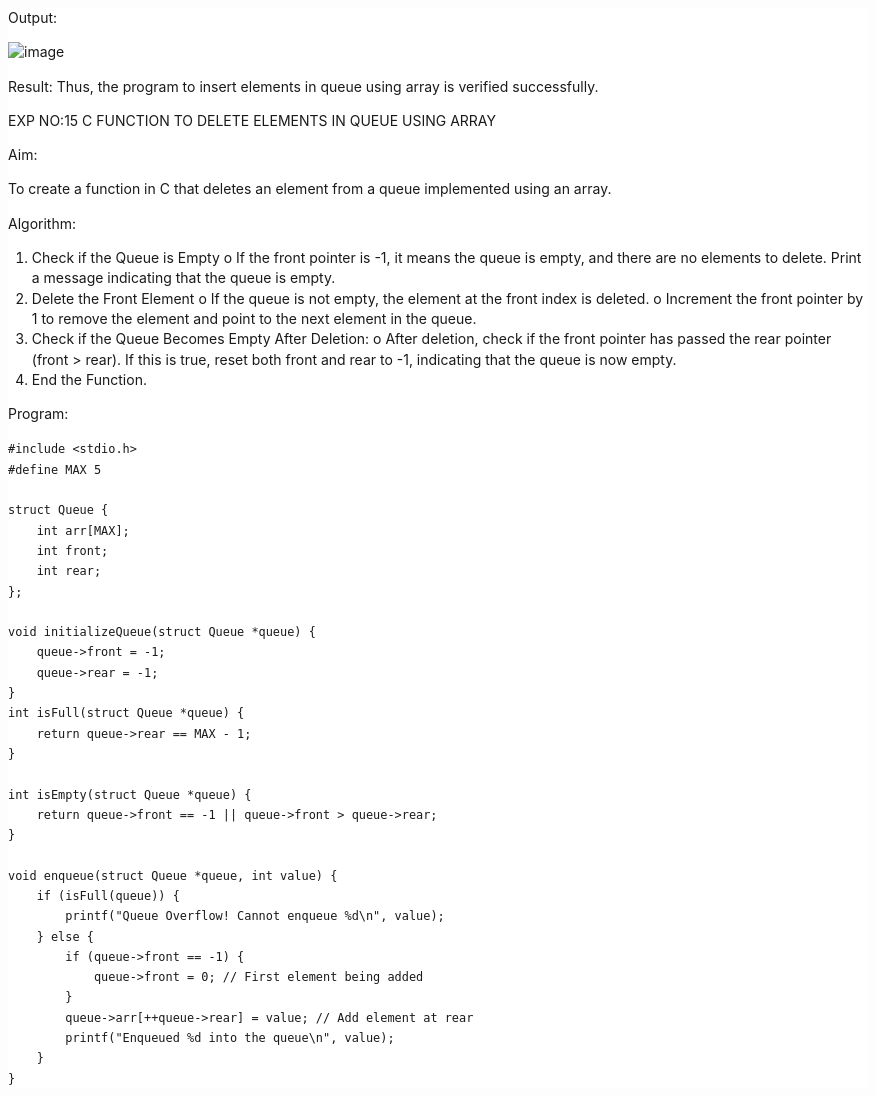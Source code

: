 Output:

![image](https://github.com/user-attachments/assets/7209ca95-08dc-4d71-9d79-11a847957b65)


Result:
Thus, the program to insert elements in queue using array is verified successfully.



 
EXP NO:15 C FUNCTION TO DELETE ELEMENTS IN QUEUE USING ARRAY



Aim:

To create a function in C that deletes an element from a queue implemented using an array.

Algorithm:

1.	Check if the Queue is Empty
o	If the front pointer is -1, it means the queue is empty, and there are no elements to delete. Print a message indicating that the queue is empty.
2.	Delete the Front Element
o	If the queue is not empty, the element at the front index is deleted.
o	Increment the front pointer by 1 to remove the element and point to the next element in the queue.
3.	Check if the Queue Becomes Empty After Deletion:
o	After deletion, check if the front pointer has passed the rear pointer (front > rear). If this is true, reset both front and rear to -1, indicating that the queue is now empty.
4.	End the Function.



Program:

```
#include <stdio.h>
#define MAX 5 

struct Queue {
    int arr[MAX];
    int front;
    int rear;
};

void initializeQueue(struct Queue *queue) {
    queue->front = -1;
    queue->rear = -1;
}
int isFull(struct Queue *queue) {
    return queue->rear == MAX - 1;
}

int isEmpty(struct Queue *queue) {
    return queue->front == -1 || queue->front > queue->rear;
}

void enqueue(struct Queue *queue, int value) {
    if (isFull(queue)) {
        printf("Queue Overflow! Cannot enqueue %d\n", value);
    } else {
        if (queue->front == -1) {
            queue->front = 0; // First element being added
        }
        queue->arr[++queue->rear] = value; // Add element at rear
        printf("Enqueued %d into the queue\n", value);
    }
}

```